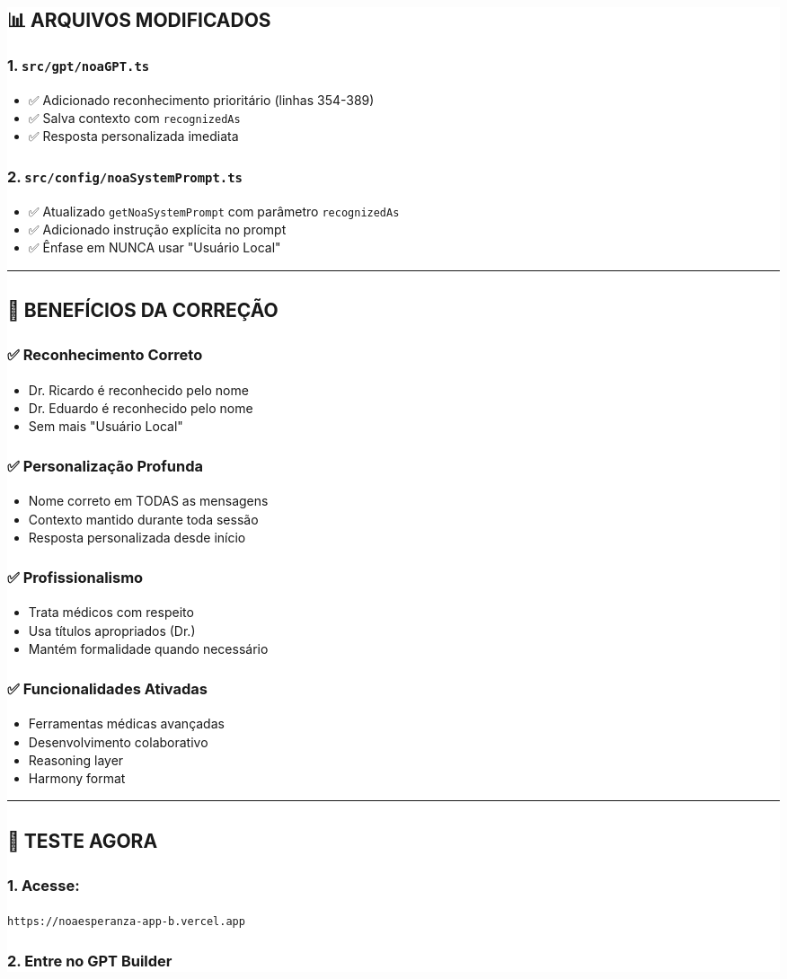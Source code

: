 
## 📊 **ARQUIVOS MODIFICADOS**

### **1. `src/gpt/noaGPT.ts`**
- ✅ Adicionado reconhecimento prioritário (linhas 354-389)
- ✅ Salva contexto com `recognizedAs`
- ✅ Resposta personalizada imediata

### **2. `src/config/noaSystemPrompt.ts`**
- ✅ Atualizado `getNoaSystemPrompt` com parâmetro `recognizedAs`
- ✅ Adicionado instrução explícita no prompt
- ✅ Ênfase em NUNCA usar "Usuário Local"

---

## 🎉 **BENEFÍCIOS DA CORREÇÃO**

### ✅ **Reconhecimento Correto**
- Dr. Ricardo é reconhecido pelo nome
- Dr. Eduardo é reconhecido pelo nome
- Sem mais "Usuário Local"

### ✅ **Personalização Profunda**
- Nome correto em TODAS as mensagens
- Contexto mantido durante toda sessão
- Resposta personalizada desde início

### ✅ **Profissionalismo**
- Trata médicos com respeito
- Usa títulos apropriados (Dr.)
- Mantém formalidade quando necessário

### ✅ **Funcionalidades Ativadas**
- Ferramentas médicas avançadas
- Desenvolvimento colaborativo
- Reasoning layer
- Harmony format

---

## 🧪 **TESTE AGORA**

### **1. Acesse:**
```
https://noaesperanza-app-b.vercel.app
```

### **2. Entre no GPT Builder**
